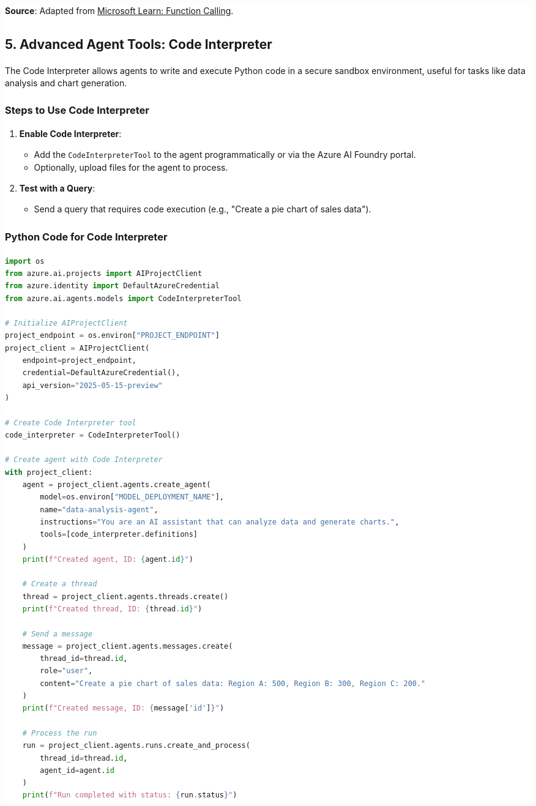 **Source**: Adapted from [Microsoft Learn: Function Calling](https://learn.microsoft.com/en-us/azure/ai-foundry/agents/how-to/tools/function-calling?tabs=python&pivots=python).

## 5. Advanced Agent Tools: Code Interpreter

The Code Interpreter allows agents to write and execute Python code in a secure sandbox environment, useful for tasks like data analysis and chart generation.

### Steps to Use Code Interpreter

1. **Enable Code Interpreter**:
   - Add the `CodeInterpreterTool` to the agent programmatically or via the Azure AI Foundry portal.
   - Optionally, upload files for the agent to process.

2. **Test with a Query**:
   - Send a query that requires code execution (e.g., "Create a pie chart of sales data").

### Python Code for Code Interpreter

```python
import os
from azure.ai.projects import AIProjectClient
from azure.identity import DefaultAzureCredential
from azure.ai.agents.models import CodeInterpreterTool

# Initialize AIProjectClient
project_endpoint = os.environ["PROJECT_ENDPOINT"]
project_client = AIProjectClient(
    endpoint=project_endpoint,
    credential=DefaultAzureCredential(),
    api_version="2025-05-15-preview"
)

# Create Code Interpreter tool
code_interpreter = CodeInterpreterTool()

# Create agent with Code Interpreter
with project_client:
    agent = project_client.agents.create_agent(
        model=os.environ["MODEL_DEPLOYMENT_NAME"],
        name="data-analysis-agent",
        instructions="You are an AI assistant that can analyze data and generate charts.",
        tools=[code_interpreter.definitions]
    )
    print(f"Created agent, ID: {agent.id}")

    # Create a thread
    thread = project_client.agents.threads.create()
    print(f"Created thread, ID: {thread.id}")

    # Send a message
    message = project_client.agents.messages.create(
        thread_id=thread.id,
        role="user",
        content="Create a pie chart of sales data: Region A: 500, Region B: 300, Region C: 200."
    )
    print(f"Created message, ID: {message['id']}")

    # Process the run
    run = project_client.agents.runs.create_and_process(
        thread_id=thread.id,
        agent_id=agent.id
    )
    print(f"Run completed with status: {run.status}")
```